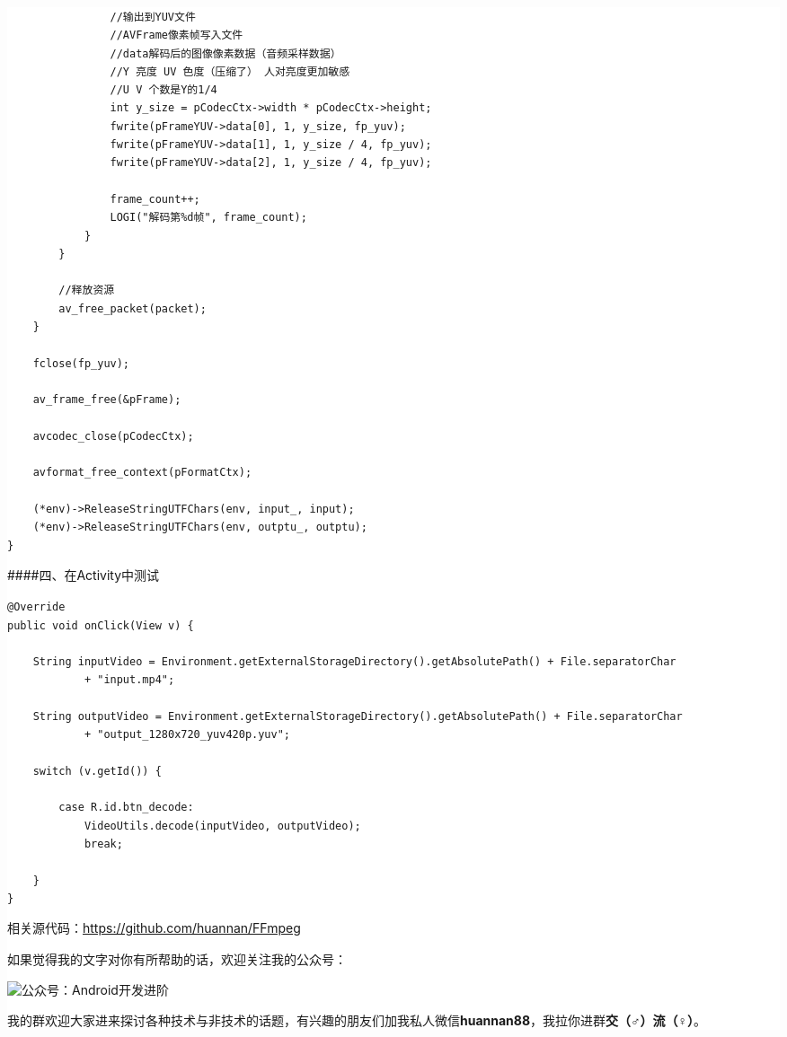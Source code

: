 	                //输出到YUV文件
	                //AVFrame像素帧写入文件
	                //data解码后的图像像素数据（音频采样数据）
	                //Y 亮度 UV 色度（压缩了） 人对亮度更加敏感
	                //U V 个数是Y的1/4
	                int y_size = pCodecCtx->width * pCodecCtx->height;
	                fwrite(pFrameYUV->data[0], 1, y_size, fp_yuv);
	                fwrite(pFrameYUV->data[1], 1, y_size / 4, fp_yuv);
	                fwrite(pFrameYUV->data[2], 1, y_size / 4, fp_yuv);
	
	                frame_count++;
	                LOGI("解码第%d帧", frame_count);
	            }
	        }
	
	        //释放资源
	        av_free_packet(packet);
	    }
	
	    fclose(fp_yuv);
	
	    av_frame_free(&pFrame);
	
	    avcodec_close(pCodecCtx);
	
	    avformat_free_context(pFormatCtx);
	
	    (*env)->ReleaseStringUTFChars(env, input_, input);
	    (*env)->ReleaseStringUTFChars(env, outptu_, outptu);
	}


####四、在Activity中测试

    @Override
    public void onClick(View v) {

        String inputVideo = Environment.getExternalStorageDirectory().getAbsolutePath() + File.separatorChar
                + "input.mp4";

        String outputVideo = Environment.getExternalStorageDirectory().getAbsolutePath() + File.separatorChar
                + "output_1280x720_yuv420p.yuv";

        switch (v.getId()) {

            case R.id.btn_decode:
                VideoUtils.decode(inputVideo, outputVideo);
                break;

        }
    }


相关源代码：https://github.com/huannan/FFmpeg

如果觉得我的文字对你有所帮助的话，欢迎关注我的公众号：

![公众号：Android开发进阶](http://upload-images.jianshu.io/upload_images/2570030-83ea355270eebc16?imageMogr2/auto-orient/strip%7CimageView2/2/w/1240)

我的群欢迎大家进来探讨各种技术与非技术的话题，有兴趣的朋友们加我私人微信**huannan88**，我拉你进群**交（♂）流（♀）**。
